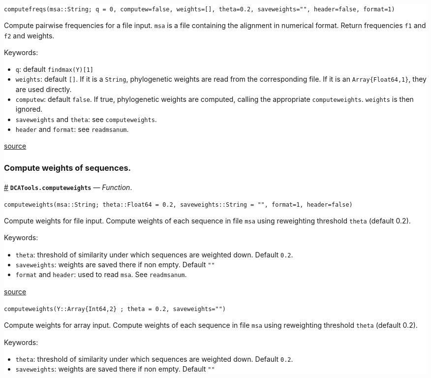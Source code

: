 
```
computefreqs(msa::String; q = 0, computew=false, weights=[], theta=0.2, saveweights="", header=false, format=1)
```

Compute pairwise frequencies for a file input. `msa` is a file containing the alignment in numerical format. Return frequencies `f1` and `f2` and weights.

Keywords: 

  * `q`: default `findmax(Y)[1]`
  * `weights`: default `[]`. If it is a `String`, phylogenetic weights are read from the corresponding file. If it is an `Array{Float64,1}`, they are used directly.
  * `computew`: default `false`. If true, phylogenetic weights are computed, calling the appropriate `computeweights`. `weights` is then ignored.
  * `saveweights` and `theta`: see `computeweights`.
  * `header` and `format`: see `readmsanum`.


<a target='_blank' href='https://github.com/PierreBarrat/DCATools/blob/c2fc85e665fcdaf87f58c2cc54bf4a0b0f5760fc/src/alignmenttools.jl#L84-L95' class='documenter-source'>source</a><br>


<a id='Compute-weights-of-sequences.-1'></a>

### Compute weights of sequences.

<a id='DCATools.computeweights' href='#DCATools.computeweights'>#</a>
**`DCATools.computeweights`** &mdash; *Function*.



```
computeweights(msa::String; theta::Float64 = 0.2, saveweights::String = "", format=1, header=false)
```

Compute weights for file input. Compute weights of each sequence in file `msa` using reweighting threshold `theta` (default 0.2). 

Keywords: 

  * `theta`: threshold of similarity under which sequences are weighted down. Default `0.2`.
  * `saveweights`: weights are saved there if non empty. Default `""`
  * `format` and `header`: used to read `msa`. See `readmsanum`.


<a target='_blank' href='https://github.com/PierreBarrat/DCATools/blob/c2fc85e665fcdaf87f58c2cc54bf4a0b0f5760fc/src/alignmenttools.jl#L106-L115' class='documenter-source'>source</a><br>


```
computeweights(Y::Array{Int64,2} ; theta = 0.2, saveweights="")
```

Compute weights for array input. Compute weights of each sequence in file `msa` using reweighting threshold `theta` (default 0.2). 

Keywords: 

  * `theta`: threshold of similarity under which sequences are weighted down. Default `0.2`.
  * `saveweights`: weights are saved there if non empty. Default `""`
